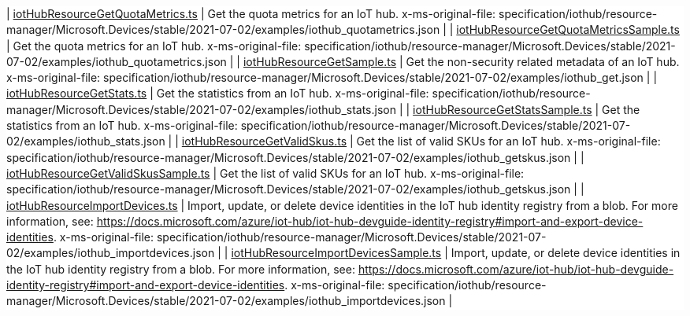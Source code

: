 | [iotHubResourceGetQuotaMetrics.ts][iothubresourcegetquotametrics]                                       | Get the quota metrics for an IoT hub. x-ms-original-file: specification/iothub/resource-manager/Microsoft.Devices/stable/2021-07-02/examples/iothub_quotametrics.json                                                                                                                                                                                                                                                                                                                                                      |
| [iotHubResourceGetQuotaMetricsSample.ts][iothubresourcegetquotametricssample]                           | Get the quota metrics for an IoT hub. x-ms-original-file: specification/iothub/resource-manager/Microsoft.Devices/stable/2021-07-02/examples/iothub_quotametrics.json                                                                                                                                                                                                                                                                                                                                                      |
| [iotHubResourceGetSample.ts][iothubresourcegetsample]                                                   | Get the non-security related metadata of an IoT hub. x-ms-original-file: specification/iothub/resource-manager/Microsoft.Devices/stable/2021-07-02/examples/iothub_get.json                                                                                                                                                                                                                                                                                                                                                |
| [iotHubResourceGetStats.ts][iothubresourcegetstats]                                                     | Get the statistics from an IoT hub. x-ms-original-file: specification/iothub/resource-manager/Microsoft.Devices/stable/2021-07-02/examples/iothub_stats.json                                                                                                                                                                                                                                                                                                                                                               |
| [iotHubResourceGetStatsSample.ts][iothubresourcegetstatssample]                                         | Get the statistics from an IoT hub. x-ms-original-file: specification/iothub/resource-manager/Microsoft.Devices/stable/2021-07-02/examples/iothub_stats.json                                                                                                                                                                                                                                                                                                                                                               |
| [iotHubResourceGetValidSkus.ts][iothubresourcegetvalidskus]                                             | Get the list of valid SKUs for an IoT hub. x-ms-original-file: specification/iothub/resource-manager/Microsoft.Devices/stable/2021-07-02/examples/iothub_getskus.json                                                                                                                                                                                                                                                                                                                                                      |
| [iotHubResourceGetValidSkusSample.ts][iothubresourcegetvalidskussample]                                 | Get the list of valid SKUs for an IoT hub. x-ms-original-file: specification/iothub/resource-manager/Microsoft.Devices/stable/2021-07-02/examples/iothub_getskus.json                                                                                                                                                                                                                                                                                                                                                      |
| [iotHubResourceImportDevices.ts][iothubresourceimportdevices]                                           | Import, update, or delete device identities in the IoT hub identity registry from a blob. For more information, see: https://docs.microsoft.com/azure/iot-hub/iot-hub-devguide-identity-registry#import-and-export-device-identities. x-ms-original-file: specification/iothub/resource-manager/Microsoft.Devices/stable/2021-07-02/examples/iothub_importdevices.json                                                                                                                                                     |
| [iotHubResourceImportDevicesSample.ts][iothubresourceimportdevicessample]                               | Import, update, or delete device identities in the IoT hub identity registry from a blob. For more information, see: https://docs.microsoft.com/azure/iot-hub/iot-hub-devguide-identity-registry#import-and-export-device-identities. x-ms-original-file: specification/iothub/resource-manager/Microsoft.Devices/stable/2021-07-02/examples/iothub_importdevices.json                                                                                                                                                     |

[certificatescreateorupdate]: https://github.com/Azure/azure-sdk-for-js/blob/main/sdk/iothub/arm-iothub/samples/v6/typescript/src/certificatesCreateOrUpdate.ts
[certificatescreateorupdatesample]: https://github.com/Azure/azure-sdk-for-js/blob/main/sdk/iothub/arm-iothub/samples/v6/typescript/src/certificatesCreateOrUpdateSample.ts
[certificatesdelete]: https://github.com/Azure/azure-sdk-for-js/blob/main/sdk/iothub/arm-iothub/samples/v6/typescript/src/certificatesDelete.ts
[certificatesdeletesample]: https://github.com/Azure/azure-sdk-for-js/blob/main/sdk/iothub/arm-iothub/samples/v6/typescript/src/certificatesDeleteSample.ts
[certificatesgenerateverificationcode]: https://github.com/Azure/azure-sdk-for-js/blob/main/sdk/iothub/arm-iothub/samples/v6/typescript/src/certificatesGenerateVerificationCode.ts
[certificatesgenerateverificationcodesample]: https://github.com/Azure/azure-sdk-for-js/blob/main/sdk/iothub/arm-iothub/samples/v6/typescript/src/certificatesGenerateVerificationCodeSample.ts
[certificatesget]: https://github.com/Azure/azure-sdk-for-js/blob/main/sdk/iothub/arm-iothub/samples/v6/typescript/src/certificatesGet.ts
[certificatesgetsample]: https://github.com/Azure/azure-sdk-for-js/blob/main/sdk/iothub/arm-iothub/samples/v6/typescript/src/certificatesGetSample.ts
[certificateslistbyiothub]: https://github.com/Azure/azure-sdk-for-js/blob/main/sdk/iothub/arm-iothub/samples/v6/typescript/src/certificatesListByIotHub.ts
[certificateslistbyiothubsample]: https://github.com/Azure/azure-sdk-for-js/blob/main/sdk/iothub/arm-iothub/samples/v6/typescript/src/certificatesListByIotHubSample.ts
[certificatesverify]: https://github.com/Azure/azure-sdk-for-js/blob/main/sdk/iothub/arm-iothub/samples/v6/typescript/src/certificatesVerify.ts
[certificatesverifysample]: https://github.com/Azure/azure-sdk-for-js/blob/main/sdk/iothub/arm-iothub/samples/v6/typescript/src/certificatesVerifySample.ts
[iothubmanualfailover]: https://github.com/Azure/azure-sdk-for-js/blob/main/sdk/iothub/arm-iothub/samples/v6/typescript/src/iotHubManualFailover.ts
[iothubmanualfailoversample]: https://github.com/Azure/azure-sdk-for-js/blob/main/sdk/iothub/arm-iothub/samples/v6/typescript/src/iotHubManualFailoverSample.ts
[iothubresourcechecknameavailability]: https://github.com/Azure/azure-sdk-for-js/blob/main/sdk/iothub/arm-iothub/samples/v6/typescript/src/iotHubResourceCheckNameAvailability.ts
[iothubresourcechecknameavailabilitysample]: https://github.com/Azure/azure-sdk-for-js/blob/main/sdk/iothub/arm-iothub/samples/v6/typescript/src/iotHubResourceCheckNameAvailabilitySample.ts
[iothubresourcecreateeventhubconsumergroup]: https://github.com/Azure/azure-sdk-for-js/blob/main/sdk/iothub/arm-iothub/samples/v6/typescript/src/iotHubResourceCreateEventHubConsumerGroup.ts
[iothubresourcecreateeventhubconsumergroupsample]: https://github.com/Azure/azure-sdk-for-js/blob/main/sdk/iothub/arm-iothub/samples/v6/typescript/src/iotHubResourceCreateEventHubConsumerGroupSample.ts
[iothubresourcecreateorupdate]: https://github.com/Azure/azure-sdk-for-js/blob/main/sdk/iothub/arm-iothub/samples/v6/typescript/src/iotHubResourceCreateOrUpdate.ts
[iothubresourcecreateorupdatesample]: https://github.com/Azure/azure-sdk-for-js/blob/main/sdk/iothub/arm-iothub/samples/v6/typescript/src/iotHubResourceCreateOrUpdateSample.ts
[iothubresourcedelete]: https://github.com/Azure/azure-sdk-for-js/blob/main/sdk/iothub/arm-iothub/samples/v6/typescript/src/iotHubResourceDelete.ts
[iothubresourcedeleteeventhubconsumergroup]: https://github.com/Azure/azure-sdk-for-js/blob/main/sdk/iothub/arm-iothub/samples/v6/typescript/src/iotHubResourceDeleteEventHubConsumerGroup.ts
[iothubresourcedeleteeventhubconsumergroupsample]: https://github.com/Azure/azure-sdk-for-js/blob/main/sdk/iothub/arm-iothub/samples/v6/typescript/src/iotHubResourceDeleteEventHubConsumerGroupSample.ts
[iothubresourcedeletesample]: https://github.com/Azure/azure-sdk-for-js/blob/main/sdk/iothub/arm-iothub/samples/v6/typescript/src/iotHubResourceDeleteSample.ts
[iothubresourceexportdevices]: https://github.com/Azure/azure-sdk-for-js/blob/main/sdk/iothub/arm-iothub/samples/v6/typescript/src/iotHubResourceExportDevices.ts
[iothubresourceexportdevicessample]: https://github.com/Azure/azure-sdk-for-js/blob/main/sdk/iothub/arm-iothub/samples/v6/typescript/src/iotHubResourceExportDevicesSample.ts
[iothubresourceget]: https://github.com/Azure/azure-sdk-for-js/blob/main/sdk/iothub/arm-iothub/samples/v6/typescript/src/iotHubResourceGet.ts
[iothubresourcegetendpointhealth]: https://github.com/Azure/azure-sdk-for-js/blob/main/sdk/iothub/arm-iothub/samples/v6/typescript/src/iotHubResourceGetEndpointHealth.ts
[iothubresourcegetendpointhealthsample]: https://github.com/Azure/azure-sdk-for-js/blob/main/sdk/iothub/arm-iothub/samples/v6/typescript/src/iotHubResourceGetEndpointHealthSample.ts
[iothubresourcegeteventhubconsumergroupsample]: https://github.com/Azure/azure-sdk-for-js/blob/main/sdk/iothub/arm-iothub/samples/v6/typescript/src/iotHubResourceGetEventHubConsumerGroupSample.ts
[iothubresourcegetjob]: https://github.com/Azure/azure-sdk-for-js/blob/main/sdk/iothub/arm-iothub/samples/v6/typescript/src/iotHubResourceGetJob.ts
[iothubresourcegetjobsample]: https://github.com/Azure/azure-sdk-for-js/blob/main/sdk/iothub/arm-iothub/samples/v6/typescript/src/iotHubResourceGetJobSample.ts
[iothubresourcegetkeysforkeyname]: https://github.com/Azure/azure-sdk-for-js/blob/main/sdk/iothub/arm-iothub/samples/v6/typescript/src/iotHubResourceGetKeysForKeyName.ts
[iothubresourcegetkeysforkeynamesample]: https://github.com/Azure/azure-sdk-for-js/blob/main/sdk/iothub/arm-iothub/samples/v6/typescript/src/iotHubResourceGetKeysForKeyNameSample.ts
[iothubresourcegetquotametrics]: https://github.com/Azure/azure-sdk-for-js/blob/main/sdk/iothub/arm-iothub/samples/v6/typescript/src/iotHubResourceGetQuotaMetrics.ts
[iothubresourcegetquotametricssample]: https://github.com/Azure/azure-sdk-for-js/blob/main/sdk/iothub/arm-iothub/samples/v6/typescript/src/iotHubResourceGetQuotaMetricsSample.ts
[iothubresourcegetsample]: https://github.com/Azure/azure-sdk-for-js/blob/main/sdk/iothub/arm-iothub/samples/v6/typescript/src/iotHubResourceGetSample.ts
[iothubresourcegetstats]: https://github.com/Azure/azure-sdk-for-js/blob/main/sdk/iothub/arm-iothub/samples/v6/typescript/src/iotHubResourceGetStats.ts
[iothubresourcegetstatssample]: https://github.com/Azure/azure-sdk-for-js/blob/main/sdk/iothub/arm-iothub/samples/v6/typescript/src/iotHubResourceGetStatsSample.ts
[iothubresourcegetvalidskus]: https://github.com/Azure/azure-sdk-for-js/blob/main/sdk/iothub/arm-iothub/samples/v6/typescript/src/iotHubResourceGetValidSkus.ts
[iothubresourcegetvalidskussample]: https://github.com/Azure/azure-sdk-for-js/blob/main/sdk/iothub/arm-iothub/samples/v6/typescript/src/iotHubResourceGetValidSkusSample.ts
[iothubresourceimportdevices]: https://github.com/Azure/azure-sdk-for-js/blob/main/sdk/iothub/arm-iothub/samples/v6/typescript/src/iotHubResourceImportDevices.ts
[iothubresourceimportdevicessample]: https://github.com/Azure/azure-sdk-for-js/blob/main/sdk/iothub/arm-iothub/samples/v6/typescript/src/iotHubResourceImportDevicesSample.ts
[iothubresourcelistbyresourcegroup]: https://github.com/Azure/azure-sdk-for-js/blob/main/sdk/iothub/arm-iothub/samples/v6/typescript/src/iotHubResourceListByResourceGroup.ts
[iothubresourcelistbyresourcegroupsample]: https://github.com/Azure/azure-sdk-for-js/blob/main/sdk/iothub/arm-iothub/samples/v6/typescript/src/iotHubResourceListByResourceGroupSample.ts
[iothubresourcelistbysubscription]: https://github.com/Azure/azure-sdk-for-js/blob/main/sdk/iothub/arm-iothub/samples/v6/typescript/src/iotHubResourceListBySubscription.ts
[iothubresourcelistbysubscriptionsample]: https://github.com/Azure/azure-sdk-for-js/blob/main/sdk/iothub/arm-iothub/samples/v6/typescript/src/iotHubResourceListBySubscriptionSample.ts
[iothubresourcelisteventhubconsumergroups]: https://github.com/Azure/azure-sdk-for-js/blob/main/sdk/iothub/arm-iothub/samples/v6/typescript/src/iotHubResourceListEventHubConsumerGroups.ts
[iothubresourcelisteventhubconsumergroupssample]: https://github.com/Azure/azure-sdk-for-js/blob/main/sdk/iothub/arm-iothub/samples/v6/typescript/src/iotHubResourceListEventHubConsumerGroupsSample.ts
[iothubresourcelistjobs]: https://github.com/Azure/azure-sdk-for-js/blob/main/sdk/iothub/arm-iothub/samples/v6/typescript/src/iotHubResourceListJobs.ts
[iothubresourcelistjobssample]: https://github.com/Azure/azure-sdk-for-js/blob/main/sdk/iothub/arm-iothub/samples/v6/typescript/src/iotHubResourceListJobsSample.ts
[iothubresourcelistkeys]: https://github.com/Azure/azure-sdk-for-js/blob/main/sdk/iothub/arm-iothub/samples/v6/typescript/src/iotHubResourceListKeys.ts
[iothubresourcelistkeyssample]: https://github.com/Azure/azure-sdk-for-js/blob/main/sdk/iothub/arm-iothub/samples/v6/typescript/src/iotHubResourceListKeysSample.ts
[iothubresourcetestallroutes]: https://github.com/Azure/azure-sdk-for-js/blob/main/sdk/iothub/arm-iothub/samples/v6/typescript/src/iotHubResourceTestAllRoutes.ts
[iothubresourcetestallroutessample]: https://github.com/Azure/azure-sdk-for-js/blob/main/sdk/iothub/arm-iothub/samples/v6/typescript/src/iotHubResourceTestAllRoutesSample.ts
[iothubresourcetestroute]: https://github.com/Azure/azure-sdk-for-js/blob/main/sdk/iothub/arm-iothub/samples/v6/typescript/src/iotHubResourceTestRoute.ts
[iothubresourcetestroutesample]: https://github.com/Azure/azure-sdk-for-js/blob/main/sdk/iothub/arm-iothub/samples/v6/typescript/src/iotHubResourceTestRouteSample.ts
[iothubresourceupdate]: https://github.com/Azure/azure-sdk-for-js/blob/main/sdk/iothub/arm-iothub/samples/v6/typescript/src/iotHubResourceUpdate.ts
[iothubresourceupdatesample]: https://github.com/Azure/azure-sdk-for-js/blob/main/sdk/iothub/arm-iothub/samples/v6/typescript/src/iotHubResourceUpdateSample.ts
[operationslist]: https://github.com/Azure/azure-sdk-for-js/blob/main/sdk/iothub/arm-iothub/samples/v6/typescript/src/operationsList.ts
[operationslistsample]: https://github.com/Azure/azure-sdk-for-js/blob/main/sdk/iothub/arm-iothub/samples/v6/typescript/src/operationsListSample.ts
[privateendpointconnectiondelete]: https://github.com/Azure/azure-sdk-for-js/blob/main/sdk/iothub/arm-iothub/samples/v6/typescript/src/privateEndpointConnectionDelete.ts
[privateendpointconnectionget]: https://github.com/Azure/azure-sdk-for-js/blob/main/sdk/iothub/arm-iothub/samples/v6/typescript/src/privateEndpointConnectionGet.ts
[privateendpointconnectionupdate]: https://github.com/Azure/azure-sdk-for-js/blob/main/sdk/iothub/arm-iothub/samples/v6/typescript/src/privateEndpointConnectionUpdate.ts
[privateendpointconnectionsdeletesample]: https://github.com/Azure/azure-sdk-for-js/blob/main/sdk/iothub/arm-iothub/samples/v6/typescript/src/privateEndpointConnectionsDeleteSample.ts
[privateendpointconnectionsgetsample]: https://github.com/Azure/azure-sdk-for-js/blob/main/sdk/iothub/arm-iothub/samples/v6/typescript/src/privateEndpointConnectionsGetSample.ts
[privateendpointconnectionslist]: https://github.com/Azure/azure-sdk-for-js/blob/main/sdk/iothub/arm-iothub/samples/v6/typescript/src/privateEndpointConnectionsList.ts
[privateendpointconnectionslistsample]: https://github.com/Azure/azure-sdk-for-js/blob/main/sdk/iothub/arm-iothub/samples/v6/typescript/src/privateEndpointConnectionsListSample.ts
[privateendpointconnectionsupdatesample]: https://github.com/Azure/azure-sdk-for-js/blob/main/sdk/iothub/arm-iothub/samples/v6/typescript/src/privateEndpointConnectionsUpdateSample.ts
[privatelinkresourcesgetsample]: https://github.com/Azure/azure-sdk-for-js/blob/main/sdk/iothub/arm-iothub/samples/v6/typescript/src/privateLinkResourcesGetSample.ts
[privatelinkresourceslist]: https://github.com/Azure/azure-sdk-for-js/blob/main/sdk/iothub/arm-iothub/samples/v6/typescript/src/privateLinkResourcesList.ts
[privatelinkresourceslistsample]: https://github.com/Azure/azure-sdk-for-js/blob/main/sdk/iothub/arm-iothub/samples/v6/typescript/src/privateLinkResourcesListSample.ts
[resourceprovidercommongetsubscriptionquota]: https://github.com/Azure/azure-sdk-for-js/blob/main/sdk/iothub/arm-iothub/samples/v6/typescript/src/resourceProviderCommonGetSubscriptionQuota.ts
[resourceprovidercommongetsubscriptionquotasample]: https://github.com/Azure/azure-sdk-for-js/blob/main/sdk/iothub/arm-iothub/samples/v6/typescript/src/resourceProviderCommonGetSubscriptionQuotaSample.ts
[apiref]: https://docs.microsoft.com/javascript/api/@azure/arm-iothub?view=azure-node-preview
[freesub]: https://azure.microsoft.com/free/
[package]: https://github.com/Azure/azure-sdk-for-js/tree/main/sdk/iothub/arm-iothub/README.md
[typescript]: https://www.typescriptlang.org/docs/home.html